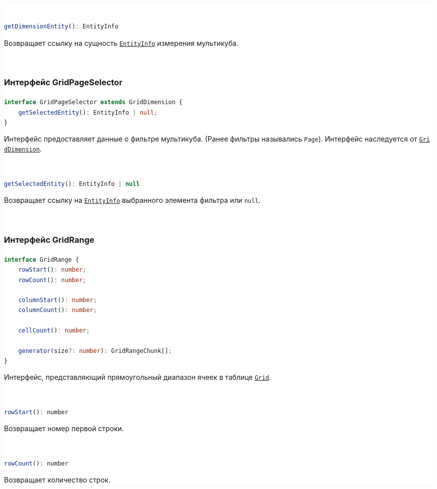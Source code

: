 &nbsp;

```js
getDimensionEntity(): EntityInfo
```
Возвращает ссылку на сущность [`EntityInfo`](#EntityInfo) измерения мультикуба.

&nbsp;

### Интерфейс GridPageSelector<a name="GridPageSelector"></a>
```ts
interface GridPageSelector extends GridDimension {
    getSelectedEntity(): EntityInfo | null;
}
```
Интерфейс предоставляет данные о фильтре мультикуба. (Ранее фильтры назывались `Page`). Интерфейс наследуется от [`GridDimension`](#GridDimension).

&nbsp;

```js
getSelectedEntity(): EntityInfo | null
```
Возвращает ссылку на [`EntityInfo`](#EntityInfo) выбранного элемента фильтра или `null`.

&nbsp;

### Интерфейс GridRange<a name="GridRange"></a>
```ts
interface GridRange {
    rowStart(): number;
    rowCount(): number;

    columnStart(): number;
    columnCount(): number;

    cellCount(): number;

    generator(size?: number): GridRangeChunk[];
}
```
Интерфейс, представляющий прямоугольный диапазон ячеек в таблице [`Grid`](#Grid).

&nbsp;

```js
rowStart(): number
```
Возвращает номер первой строки.

&nbsp;

```js
rowCount(): number
```
Возвращает количество строк.
